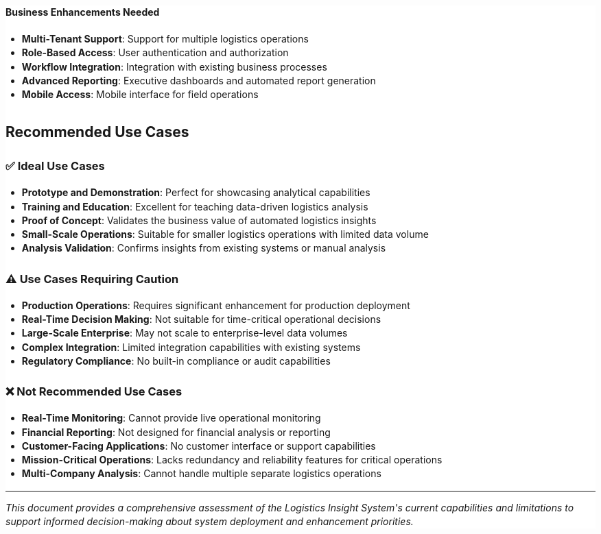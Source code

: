 #### Business Enhancements Needed
- **Multi-Tenant Support**: Support for multiple logistics operations
- **Role-Based Access**: User authentication and authorization
- **Workflow Integration**: Integration with existing business processes
- **Advanced Reporting**: Executive dashboards and automated report generation
- **Mobile Access**: Mobile interface for field operations

## Recommended Use Cases

### ✅ Ideal Use Cases
- **Prototype and Demonstration**: Perfect for showcasing analytical capabilities
- **Training and Education**: Excellent for teaching data-driven logistics analysis
- **Proof of Concept**: Validates the business value of automated logistics insights
- **Small-Scale Operations**: Suitable for smaller logistics operations with limited data volume
- **Analysis Validation**: Confirms insights from existing systems or manual analysis

### ⚠️ Use Cases Requiring Caution
- **Production Operations**: Requires significant enhancement for production deployment
- **Real-Time Decision Making**: Not suitable for time-critical operational decisions
- **Large-Scale Enterprise**: May not scale to enterprise-level data volumes
- **Complex Integration**: Limited integration capabilities with existing systems
- **Regulatory Compliance**: No built-in compliance or audit capabilities

### ❌ Not Recommended Use Cases
- **Real-Time Monitoring**: Cannot provide live operational monitoring
- **Financial Reporting**: Not designed for financial analysis or reporting
- **Customer-Facing Applications**: No customer interface or support capabilities
- **Mission-Critical Operations**: Lacks redundancy and reliability features for critical operations
- **Multi-Company Analysis**: Cannot handle multiple separate logistics operations

---

*This document provides a comprehensive assessment of the Logistics Insight System's current capabilities and limitations to support informed decision-making about system deployment and enhancement priorities.*